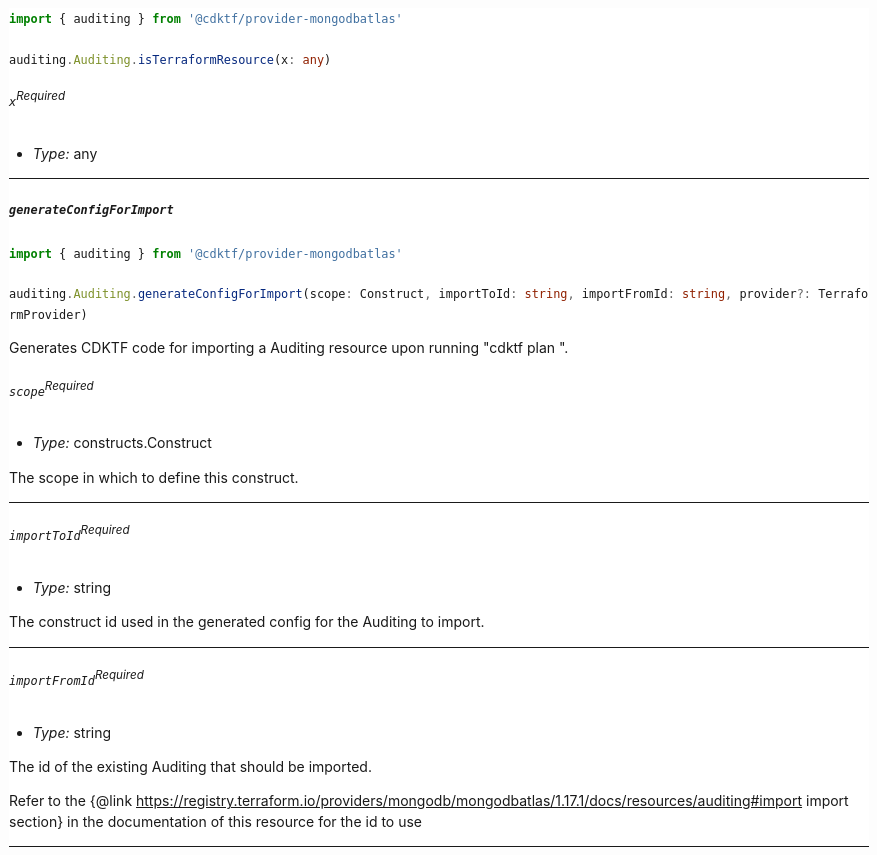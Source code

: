 ```typescript
import { auditing } from '@cdktf/provider-mongodbatlas'

auditing.Auditing.isTerraformResource(x: any)
```

###### `x`<sup>Required</sup> <a name="x" id="@cdktf/provider-mongodbatlas.auditing.Auditing.isTerraformResource.parameter.x"></a>

- *Type:* any

---

##### `generateConfigForImport` <a name="generateConfigForImport" id="@cdktf/provider-mongodbatlas.auditing.Auditing.generateConfigForImport"></a>

```typescript
import { auditing } from '@cdktf/provider-mongodbatlas'

auditing.Auditing.generateConfigForImport(scope: Construct, importToId: string, importFromId: string, provider?: TerraformProvider)
```

Generates CDKTF code for importing a Auditing resource upon running "cdktf plan <stack-name>".

###### `scope`<sup>Required</sup> <a name="scope" id="@cdktf/provider-mongodbatlas.auditing.Auditing.generateConfigForImport.parameter.scope"></a>

- *Type:* constructs.Construct

The scope in which to define this construct.

---

###### `importToId`<sup>Required</sup> <a name="importToId" id="@cdktf/provider-mongodbatlas.auditing.Auditing.generateConfigForImport.parameter.importToId"></a>

- *Type:* string

The construct id used in the generated config for the Auditing to import.

---

###### `importFromId`<sup>Required</sup> <a name="importFromId" id="@cdktf/provider-mongodbatlas.auditing.Auditing.generateConfigForImport.parameter.importFromId"></a>

- *Type:* string

The id of the existing Auditing that should be imported.

Refer to the {@link https://registry.terraform.io/providers/mongodb/mongodbatlas/1.17.1/docs/resources/auditing#import import section} in the documentation of this resource for the id to use

---

